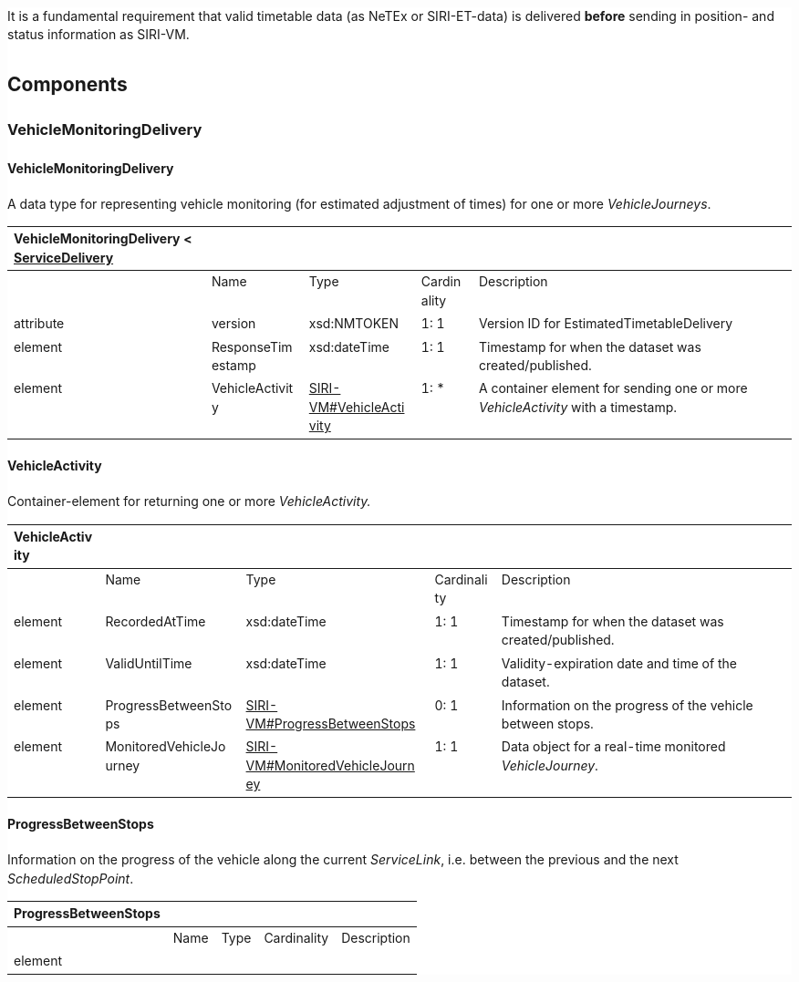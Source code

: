 It is a fundamental requirement that valid timetable data \(as NeTEx or SIRI-ET-data\) is delivered **before** sending in position- and status information as SIRI-VM.

## Components <a id="SIRI-VM-Components"></a>

### VehicleMonitoringDelivery <a id="SIRI-VM-VehicleMonitoringDelivery"></a>

#### VehicleMonitoringDelivery <a id="SIRI-VM-VehicleMonitoringDelivery.1"></a>

A data type for representing vehicle monitoring \(for estimated adjustment of times\) for one or more _VehicleJourneys_.

| VehicleMonitoringDelivery &lt; [ServiceDelivery](https://enturas.atlassian.net/wiki/spaces/PUBLIC/pages/637370373/Generell+informasjon+SIRI#GenerellinformasjonSIRI-ServiceDelivery) |  |  |  |  |
| :--- | :--- | :--- | :--- | :--- |
|  | Name | Type | Cardinality | Description |
| attribute | version | xsd:NMTOKEN | 1: 1 | Version ID for EstimatedTimetableDelivery |
| element | ResponseTimestamp | xsd:dateTime | 1: 1 | Timestamp for when the dataset was created/published. |
| element | VehicleActivity | [SIRI-VM\#VehicleActivity](https://enturas.atlassian.net/wiki/pages/resumedraft.action?draftId=637370425#SIRI-VM-VehicleActivity) | 1: \* | A container element for sending one or more _VehicleActivity_ with a timestamp. |

#### VehicleActivity <a id="SIRI-VM-VehicleActivity"></a>

Container-element for  returning one or more _VehicleActivity._

| VehicleActivity |  |  |  |  |
| :--- | :--- | :--- | :--- | :--- |
|  | Name | Type | Cardinality | Description |
| element | RecordedAtTime | xsd:dateTime | 1: 1 | Timestamp for when the dataset was created/published. |
| element | ValidUntilTime | xsd:dateTime | 1: 1 | Validity-expiration date and time of the dataset. |
| element | ProgressBetweenStops | [ SIRI-VM\#ProgressBetweenStops](https://enturas.atlassian.net/wiki/pages/resumedraft.action?draftId=637370425#SIRI-VM-ProgressBetweenStops) | 0: 1 | Information on the progress of the vehicle between stops. |
| element | MonitoredVehicleJourney | [SIRI-VM\#MonitoredVehicleJourney](https://enturas.atlassian.net/wiki/pages/resumedraft.action?draftId=637370425#SIRI-VM-MonitoredVehicleJourney) | 1: 1 | Data object for a real-time monitored _VehicleJourney_.  |

#### ProgressBetweenStops <a id="SIRI-VM-ProgressBetweenStops"></a>

Information on the progress of the vehicle along the current _ServiceLink_, i.e. between the previous and the next _ScheduledStopPoint_. 

<table>
  <thead>
    <tr>
      <th style="text-align:left">ProgressBetweenStops</th>
      <th style="text-align:left"></th>
      <th style="text-align:left"></th>
      <th style="text-align:left"></th>
      <th style="text-align:left"></th>
    </tr>
  </thead>
  <tbody>
    <tr>
      <td style="text-align:left"></td>
      <td style="text-align:left">Name</td>
      <td style="text-align:left">Type</td>
      <td style="text-align:left">Cardinality</td>
      <td style="text-align:left">Description</td>
    </tr>
    <tr>
      <td style="text-align:left">element</td>